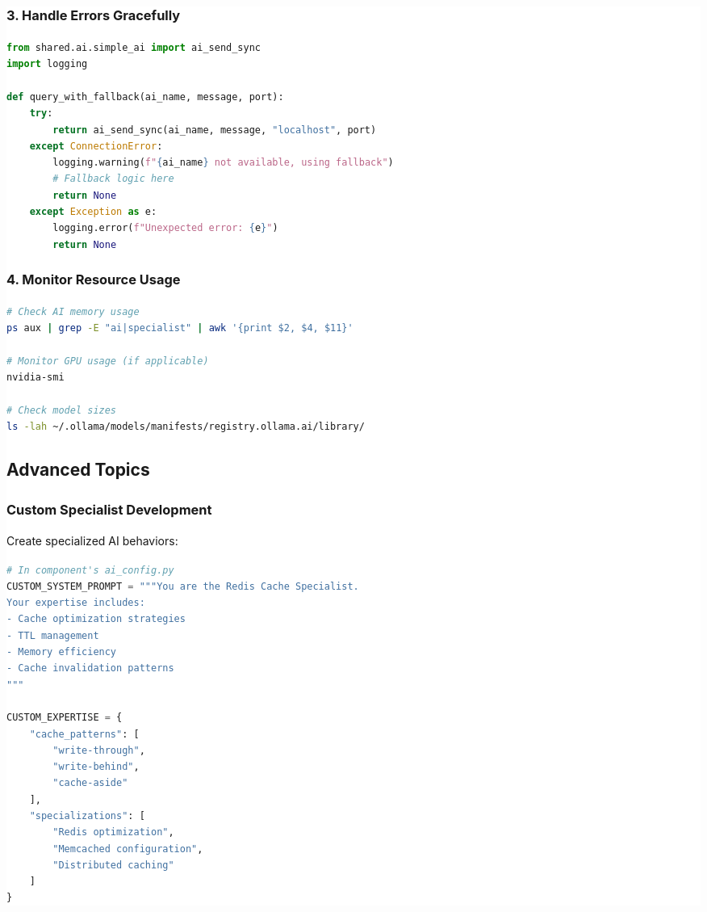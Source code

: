 ### 3. Handle Errors Gracefully

```python
from shared.ai.simple_ai import ai_send_sync
import logging

def query_with_fallback(ai_name, message, port):
    try:
        return ai_send_sync(ai_name, message, "localhost", port)
    except ConnectionError:
        logging.warning(f"{ai_name} not available, using fallback")
        # Fallback logic here
        return None
    except Exception as e:
        logging.error(f"Unexpected error: {e}")
        return None
```

### 4. Monitor Resource Usage

```bash
# Check AI memory usage
ps aux | grep -E "ai|specialist" | awk '{print $2, $4, $11}'

# Monitor GPU usage (if applicable)
nvidia-smi

# Check model sizes
ls -lah ~/.ollama/models/manifests/registry.ollama.ai/library/
```

## Advanced Topics

### Custom Specialist Development

Create specialized AI behaviors:

```python
# In component's ai_config.py
CUSTOM_SYSTEM_PROMPT = """You are the Redis Cache Specialist.
Your expertise includes:
- Cache optimization strategies
- TTL management
- Memory efficiency
- Cache invalidation patterns
"""

CUSTOM_EXPERTISE = {
    "cache_patterns": [
        "write-through",
        "write-behind", 
        "cache-aside"
    ],
    "specializations": [
        "Redis optimization",
        "Memcached configuration",
        "Distributed caching"
    ]
}
```
